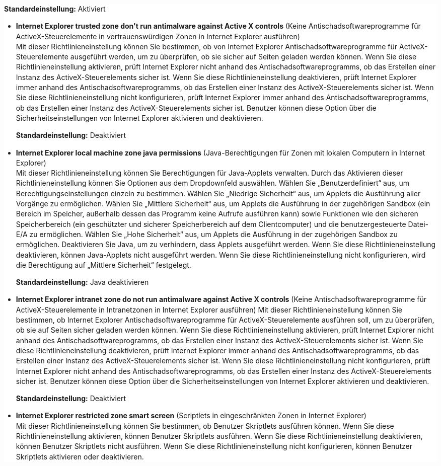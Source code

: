   **Standardeinstellung:** Aktiviert  
  
- **Internet Explorer trusted zone don't run antimalware against Active X controls** (Keine Antischadsoftwareprogramme für ActiveX-Steuerelemente in vertrauenswürdigen Zonen in Internet Explorer ausführen)  
  Mit dieser Richtlinieneinstellung können Sie bestimmen, ob von Internet Explorer Antischadsoftwareprogramme für ActiveX-Steuerelemente ausgeführt werden, um zu überprüfen, ob sie sicher auf Seiten geladen werden können. Wenn Sie diese Richtlinieneinstellung aktivieren, prüft Internet Explorer nicht anhand des Antischadsoftwareprogramms, ob das Erstellen einer Instanz des ActiveX-Steuerelements sicher ist. Wenn Sie diese Richtlinieneinstellung deaktivieren, prüft Internet Explorer immer anhand des Antischadsoftwareprogramms, ob das Erstellen einer Instanz des ActiveX-Steuerelements sicher ist. Wenn Sie diese Richtlinieneinstellung nicht konfigurieren, prüft Internet Explorer immer anhand des Antischadsoftwareprogramms, ob das Erstellen einer Instanz des ActiveX-Steuerelements sicher ist. Benutzer können diese Option über die Sicherheitseinstellungen von Internet Explorer aktivieren und deaktivieren.
  
  **Standardeinstellung:** Deaktiviert 
  
- **Internet Explorer local machine zone java permissions** (Java-Berechtigungen für Zonen mit lokalen Computern in Internet Explorer)  
  Mit dieser Richtlinieneinstellung können Sie Berechtigungen für Java-Applets verwalten. Durch das Aktivieren dieser Richtlinieneinstellung können Sie Optionen aus dem Dropdownfeld auswählen. Wählen Sie „Benutzerdefiniert“ aus, um Berechtigungseinstellungen einzeln zu bestimmen. Wählen Sie „Niedrige Sicherheit“ aus, um Applets die Ausführung aller Vorgänge zu ermöglichen. Wählen Sie „Mittlere Sicherheit“ aus, um Applets die Ausführung in der zugehörigen Sandbox (ein Bereich im Speicher, außerhalb dessen das Programm keine Aufrufe ausführen kann) sowie Funktionen wie den sicheren Speicherbereich (ein geschützter und sicherer Speicherbereich auf dem Clientcomputer) und die benutzergesteuerte Datei-E/A zu ermöglichen. Wählen Sie „Hohe Sicherheit“ aus, um Applets die Ausführung in der zugehörigen Sandbox zu ermöglichen. Deaktivieren Sie Java, um zu verhindern, dass Applets ausgeführt werden. Wenn Sie diese Richtlinieneinstellung deaktivieren, können Java-Applets nicht ausgeführt werden. Wenn Sie diese Richtlinieneinstellung nicht konfigurieren, wird die Berechtigung auf „Mittlere Sicherheit“ festgelegt.
  
  **Standardeinstellung:** Java deaktivieren 
  
- **Internet Explorer intranet zone do not run antimalware against Active X controls** (Keine Antischadsoftwareprogramme für ActiveX-Steuerelemente in Intranetzonen in Internet Explorer ausführen) Mit dieser Richtlinieneinstellung können Sie bestimmen, ob Internet Explorer Antischadsoftwareprogramme für ActiveX-Steuerelemente ausführen soll, um zu überprüfen, ob sie auf Seiten sicher geladen werden können. Wenn Sie diese Richtlinieneinstellung aktivieren, prüft Internet Explorer nicht anhand des Antischadsoftwareprogramms, ob das Erstellen einer Instanz des ActiveX-Steuerelements sicher ist. Wenn Sie diese Richtlinieneinstellung deaktivieren, prüft Internet Explorer immer anhand des Antischadsoftwareprogramms, ob das Erstellen einer Instanz des ActiveX-Steuerelements sicher ist. Wenn Sie diese Richtlinieneinstellung nicht konfigurieren, prüft Internet Explorer nicht anhand des Antischadsoftwareprogramms, ob das Erstellen einer Instanz des ActiveX-Steuerelements sicher ist. Benutzer können diese Option über die Sicherheitseinstellungen von Internet Explorer aktivieren und deaktivieren.
  
  **Standardeinstellung:** Deaktiviert  

- **Internet Explorer restricted zone smart screen** (Scriptlets in eingeschränkten Zonen in Internet Explorer)  
  Mit dieser Richtlinieneinstellung können Sie bestimmen, ob Benutzer Skriptlets ausführen können. Wenn Sie diese Richtlinieneinstellung aktivieren, können Benutzer Skriptlets ausführen. Wenn Sie diese Richtlinieneinstellung deaktivieren, können Benutzer Skriptlets nicht ausführen. Wenn Sie diese Richtlinieneinstellung nicht konfigurieren, können Benutzer Skriptlets aktivieren oder deaktivieren.
  